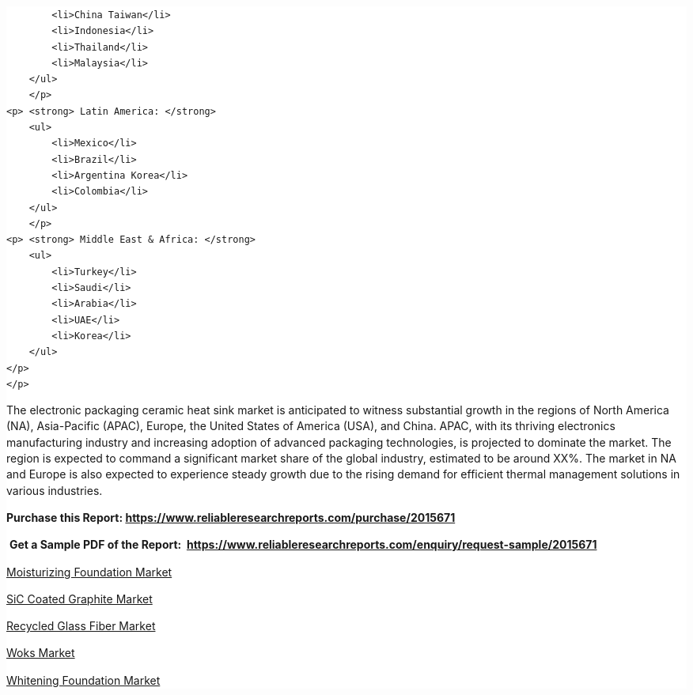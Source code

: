             <li>China Taiwan</li>
            <li>Indonesia</li>
            <li>Thailand</li>
            <li>Malaysia</li>
        </ul>
        </p> 
    <p> <strong> Latin America: </strong>
        <ul>
            <li>Mexico</li>
            <li>Brazil</li>
            <li>Argentina Korea</li>
            <li>Colombia</li>
        </ul>
        </p> 
    <p> <strong> Middle East & Africa: </strong>
        <ul>
            <li>Turkey</li>
            <li>Saudi</li>
            <li>Arabia</li>
            <li>UAE</li>
            <li>Korea</li>
        </ul>
    </p>
    </p>
<p><p>The electronic packaging ceramic heat sink market is anticipated to witness substantial growth in the regions of North America (NA), Asia-Pacific (APAC), Europe, the United States of America (USA), and China. APAC, with its thriving electronics manufacturing industry and increasing adoption of advanced packaging technologies, is projected to dominate the market. The region is expected to command a significant market share of the global industry, estimated to be around XX%. The market in NA and Europe is also expected to experience steady growth due to the rising demand for efficient thermal management solutions in various industries.</p></p>
<p><strong>Purchase this Report: <a href="https://www.reliableresearchreports.com/purchase/2015671">https://www.reliableresearchreports.com/purchase/2015671</a></strong></p>
<p>&nbsp;<strong>Get a Sample PDF of the Report:&nbsp;&nbsp;<a href="https://www.reliableresearchreports.com/enquiry/request-sample/2015671">https://www.reliableresearchreports.com/enquiry/request-sample/2015671</a></strong></p>
<p><strong></strong></p>
<p><p><a href="https://www.linkedin.com/pulse/decoding-moisturizing-foundation-market-deep-dive-latest-e5tuc/">Moisturizing Foundation Market</a></p><p><a href="https://medium.com/@charityrice2662/sic-coated-graphite-market-report-reveals-the-latest-trends-and-growth-opportunities-of-this-market-ec3572d27613">SiC Coated Graphite Market</a></p><p><a href="https://medium.com/@jarredmertz2772/recycled-glass-fiber-market-report-reveals-the-latest-trends-and-growth-opportunities-of-this-77592047dc0e">Recycled Glass Fiber Market</a></p><p><a href="https://www.linkedin.com/pulse/woks-market-research-report-provides-thorough-industry-1vbqc/">Woks Market</a></p><p><a href="https://www.linkedin.com/pulse/whitening-foundation-market-size-2023-2030-global-industrial-82nqc/">Whitening Foundation Market</a></p></p>